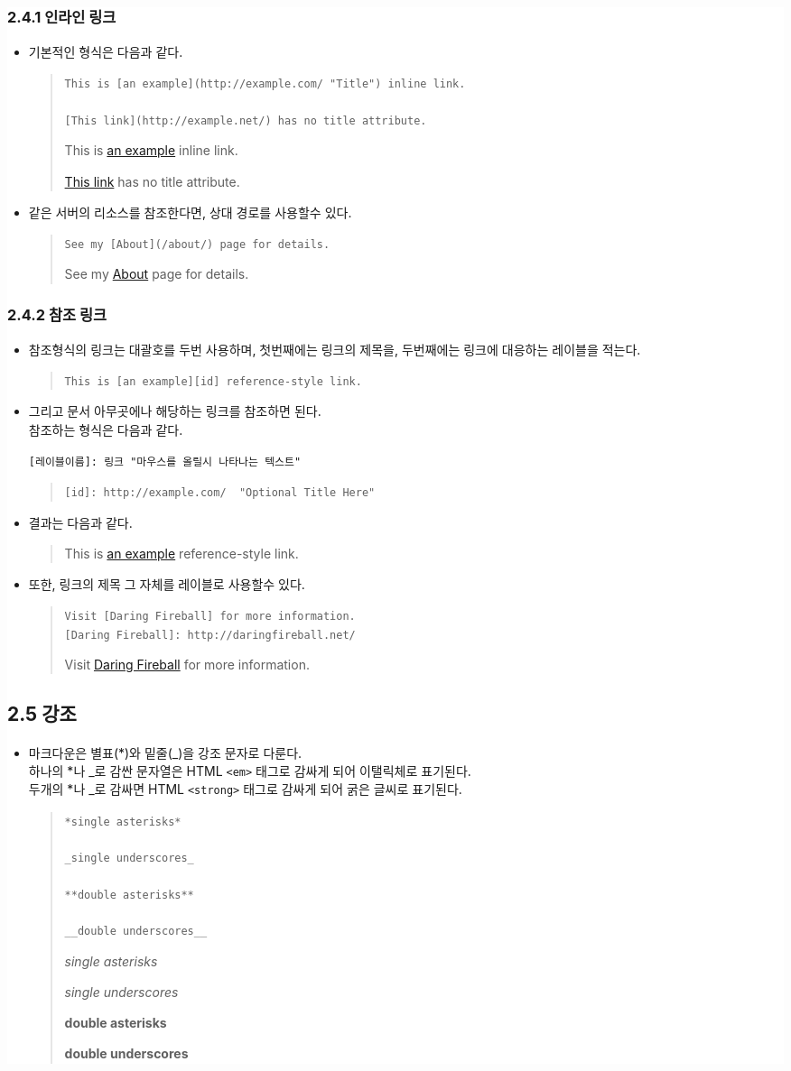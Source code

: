 ### 2.4.1 인라인 링크
* 기본적인 형식은 다음과 같다.
  >```
  >This is [an example](http://example.com/ "Title") inline link.
  >
  >[This link](http://example.net/) has no title attribute.
  >```
  >This is [an example](http://example.com/ "Title") inline link.
  >
  >[This link](http://example.net/) has no title attribute.

* 같은 서버의 리소스를 참조한다면, 상대 경로를 사용할수 있다.

  >```
  >See my [About](/about/) page for details.
  >```
  >See my [About](/about/) page for details.

### 2.4.2 참조 링크
* 참조형식의 링크는 대괄호를 두번 사용하며, 첫번째에는 링크의 제목을, 두번째에는 링크에 대응하는 레이블을 적는다.
  >```
  >This is [an example][id] reference-style link.
  >```
* 그리고 문서 아무곳에나 해당하는 링크를 참조하면 된다.  
참조하는 형식은 다음과 같다.
  ```  
  [레이블이름]: 링크 "마우스를 올릴시 나타나는 텍스트"
  ```
  >```
  >[id]: http://example.com/  "Optional Title Here"
  >```
* 결과는 다음과 같다.
  >This is [an example][id] reference-style link.

  [id]: http://example.com/  "Optional Title Here"

* 또한, 링크의 제목 그 자체를 레이블로 사용할수 있다.
  >```
  >Visit [Daring Fireball] for more information.
  >[Daring Fireball]: http://daringfireball.net/
  >```
  >Visit [Daring Fireball][] for more information.  

  [Daring Fireball]: http://daringfireball.net/

## 2.5 강조
* 마크다운은 별표(*)와 밑줄(_)을 강조 문자로 다룬다.  
하나의 *나 _로 감싼 문자열은 HTML ```<em>``` 태그로 감싸게 되어 이탤릭체로 표기된다.  
두개의 *나 _로 감싸면 HTML ```<strong>``` 태그로 감싸게 되어 굵은 글씨로 표기된다.

  >```
  >*single asterisks*
  >
  >_single underscores_
  >
  >**double asterisks**
  >
  >__double underscores__
  >```
  >*single asterisks*
  >
  >_single underscores_
  >
  >**double asterisks**
  >
  >__double underscores__


  [레이블이름]: 이미지URL "마우스를 가져다댔을때 나타나는 텍스트"
  [meow]: https://newsimg.hankookilbo.com/cms/articlerelease/2019/04/29/201904291390027161_3.jpg "귀여운 고양이 사진2"